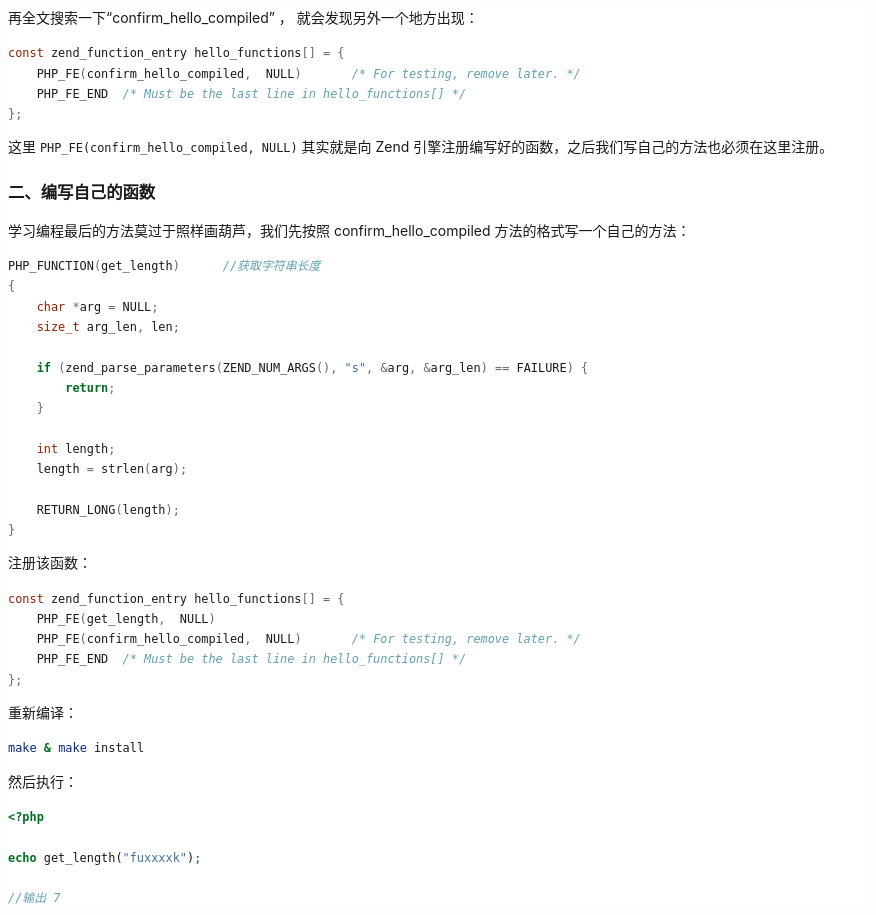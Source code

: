 再全文搜索一下“confirm\_hello\_compiled” ， 就会发现另外一个地方出现：

```c
const zend_function_entry hello_functions[] = {
	PHP_FE(confirm_hello_compiled,	NULL)		/* For testing, remove later. */
	PHP_FE_END	/* Must be the last line in hello_functions[] */
};
```

这里 `PHP_FE(confirm_hello_compiled, NULL)` 其实就是向 Zend 引擎注册编写好的函数，之后我们写自己的方法也必须在这里注册。  

### 二、编写自己的函数

学习编程最后的方法莫过于照样画葫芦，我们先按照 confirm\_hello\_compiled 方法的格式写一个自己的方法：

```c
PHP_FUNCTION(get_length)      //获取字符串长度
{
	char *arg = NULL;
	size_t arg_len, len;
 
	if (zend_parse_parameters(ZEND_NUM_ARGS(), "s", &arg, &arg_len) == FAILURE) {
		return;
	}
 
	int length;
	length = strlen(arg);
 
    RETURN_LONG(length);
}
```

注册该函数：

```c
const zend_function_entry hello_functions[] = {
	PHP_FE(get_length,	NULL)
	PHP_FE(confirm_hello_compiled,	NULL)		/* For testing, remove later. */
	PHP_FE_END	/* Must be the last line in hello_functions[] */
};
```

重新编译：

```sh
make & make install
```

然后执行：

```php
<?php

echo get_length("fuxxxxk");

//输出 7
```
